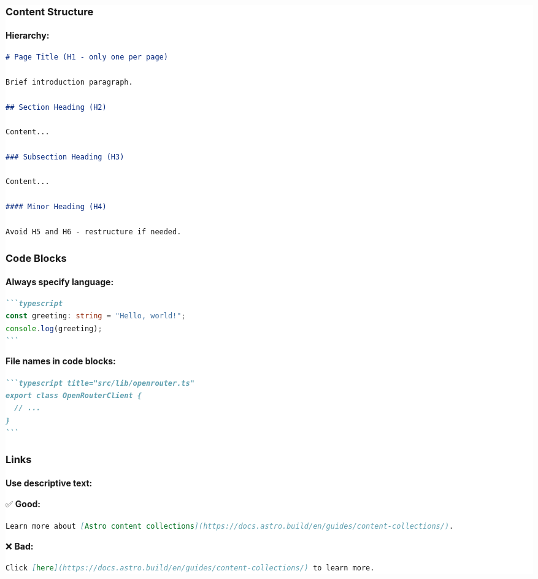 ### Content Structure

**Hierarchy:**

```markdown
# Page Title (H1 - only one per page)

Brief introduction paragraph.

## Section Heading (H2)

Content...

### Subsection Heading (H3)

Content...

#### Minor Heading (H4)

Avoid H5 and H6 - restructure if needed.
```

### Code Blocks

**Always specify language:**

````markdown
```typescript
const greeting: string = "Hello, world!";
console.log(greeting);
```
````

**File names in code blocks:**

````markdown
```typescript title="src/lib/openrouter.ts"
export class OpenRouterClient {
  // ...
}
```
````

### Links

**Use descriptive text:**

✅ **Good:**
```markdown
Learn more about [Astro content collections](https://docs.astro.build/en/guides/content-collections/).
```

❌ **Bad:**
```markdown
Click [here](https://docs.astro.build/en/guides/content-collections/) to learn more.
```

